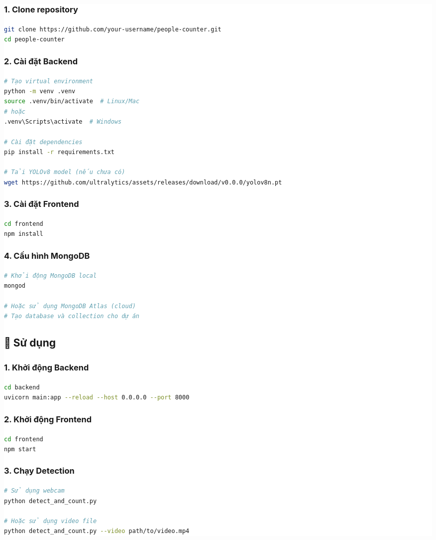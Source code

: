 ### 1. Clone repository
```bash
git clone https://github.com/your-username/people-counter.git
cd people-counter
```

### 2. Cài đặt Backend
```bash
# Tạo virtual environment
python -m venv .venv
source .venv/bin/activate  # Linux/Mac
# hoặc
.venv\Scripts\activate  # Windows

# Cài đặt dependencies
pip install -r requirements.txt

# Tải YOLOv8 model (nếu chưa có)
wget https://github.com/ultralytics/assets/releases/download/v0.0.0/yolov8n.pt
```

### 3. Cài đặt Frontend
```bash
cd frontend
npm install
```

### 4. Cấu hình MongoDB
```bash
# Khởi động MongoDB local
mongod

# Hoặc sử dụng MongoDB Atlas (cloud)
# Tạo database và collection cho dự án
```

## 🚀 Sử dụng

### 1. Khởi động Backend
```bash
cd backend
uvicorn main:app --reload --host 0.0.0.0 --port 8000
```

### 2. Khởi động Frontend
```bash
cd frontend
npm start
```

### 3. Chạy Detection
```bash
# Sử dụng webcam
python detect_and_count.py

# Hoặc sử dụng video file
python detect_and_count.py --video path/to/video.mp4
```
